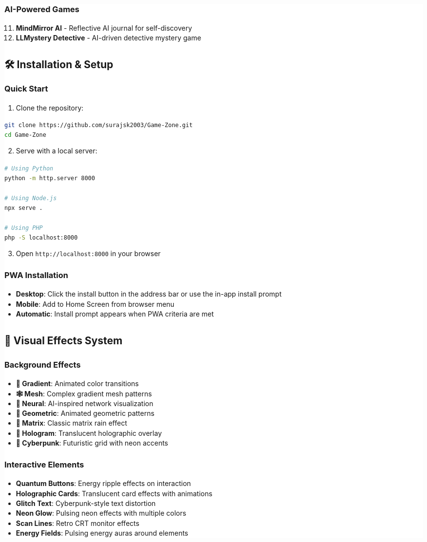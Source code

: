### **AI-Powered Games**
11. **MindMirror AI** - Reflective AI journal for self-discovery
12. **LLMystery Detective** - AI-driven detective mystery game

## 🛠️ **Installation & Setup**

### **Quick Start**
1. Clone the repository:
```bash
git clone https://github.com/surajsk2003/Game-Zone.git
cd Game-Zone
```

2. Serve with a local server:
```bash
# Using Python
python -m http.server 8000

# Using Node.js
npx serve .

# Using PHP
php -S localhost:8000
```

3. Open `http://localhost:8000` in your browser

### **PWA Installation**
- **Desktop**: Click the install button in the address bar or use the in-app install prompt
- **Mobile**: Add to Home Screen from browser menu
- **Automatic**: Install prompt appears when PWA criteria are met

## 🎨 **Visual Effects System**

### **Background Effects**
- **🌈 Gradient**: Animated color transitions
- **🕸️ Mesh**: Complex gradient mesh patterns  
- **🧠 Neural**: AI-inspired network visualization
- **📐 Geometric**: Animated geometric patterns
- **🔢 Matrix**: Classic matrix rain effect
- **👻 Hologram**: Translucent holographic overlay
- **🤖 Cyberpunk**: Futuristic grid with neon accents

### **Interactive Elements**
- **Quantum Buttons**: Energy ripple effects on interaction
- **Holographic Cards**: Translucent card effects with animations
- **Glitch Text**: Cyberpunk-style text distortion
- **Neon Glow**: Pulsing neon effects with multiple colors
- **Scan Lines**: Retro CRT monitor effects
- **Energy Fields**: Pulsing energy auras around elements
